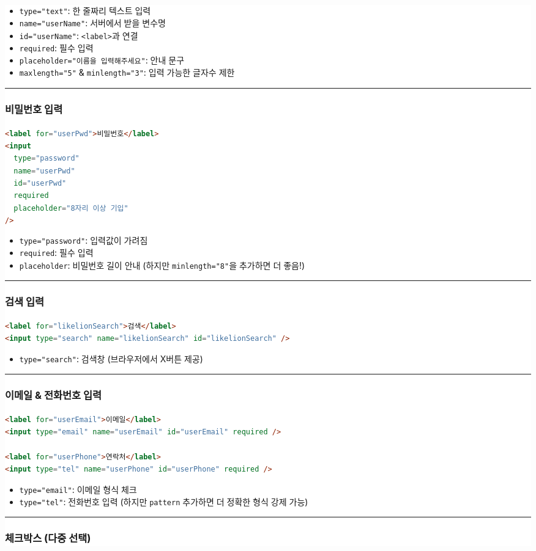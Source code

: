 - `type="text"`: 한 줄짜리 텍스트 입력
- `name="userName"`: 서버에서 받을 변수명
- `id="userName"`: `<label>`과 연결
- `required`: 필수 입력
- `placeholder="이름을 입력해주세요"`: 안내 문구
- `maxlength="5"` & `minlength="3"`: 입력 가능한 글자수 제한

---

### **비밀번호 입력**

```html
<label for="userPwd">비밀번호</label>
<input
  type="password"
  name="userPwd"
  id="userPwd"
  required
  placeholder="8자리 이상 기입"
/>
```

- `type="password"`: 입력값이 가려짐
- `required`: 필수 입력
- `placeholder`: 비밀번호 길이 안내 (하지만 `minlength="8"`을 추가하면 더 좋음!)

---

### **검색 입력**

```html
<label for="likelionSearch">검색</label>
<input type="search" name="likelionSearch" id="likelionSearch" />
```

- `type="search"`: 검색창 (브라우저에서 X버튼 제공)

---

### **이메일 & 전화번호 입력**

```html
<label for="userEmail">이메일</label>
<input type="email" name="userEmail" id="userEmail" required />

<label for="userPhone">연락처</label>
<input type="tel" name="userPhone" id="userPhone" required />
```

- `type="email"`: 이메일 형식 체크
- `type="tel"`: 전화번호 입력 (하지만 `pattern` 추가하면 더 정확한 형식 강제 가능)

---

### **체크박스 (다중 선택)**
